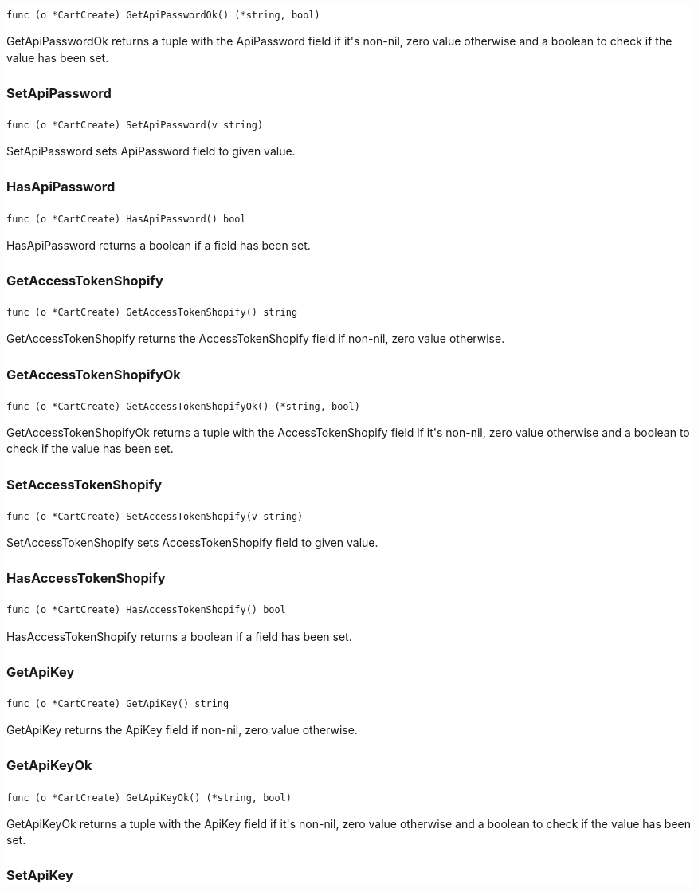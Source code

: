 `func (o *CartCreate) GetApiPasswordOk() (*string, bool)`

GetApiPasswordOk returns a tuple with the ApiPassword field if it's non-nil, zero value otherwise
and a boolean to check if the value has been set.

### SetApiPassword

`func (o *CartCreate) SetApiPassword(v string)`

SetApiPassword sets ApiPassword field to given value.

### HasApiPassword

`func (o *CartCreate) HasApiPassword() bool`

HasApiPassword returns a boolean if a field has been set.

### GetAccessTokenShopify

`func (o *CartCreate) GetAccessTokenShopify() string`

GetAccessTokenShopify returns the AccessTokenShopify field if non-nil, zero value otherwise.

### GetAccessTokenShopifyOk

`func (o *CartCreate) GetAccessTokenShopifyOk() (*string, bool)`

GetAccessTokenShopifyOk returns a tuple with the AccessTokenShopify field if it's non-nil, zero value otherwise
and a boolean to check if the value has been set.

### SetAccessTokenShopify

`func (o *CartCreate) SetAccessTokenShopify(v string)`

SetAccessTokenShopify sets AccessTokenShopify field to given value.

### HasAccessTokenShopify

`func (o *CartCreate) HasAccessTokenShopify() bool`

HasAccessTokenShopify returns a boolean if a field has been set.

### GetApiKey

`func (o *CartCreate) GetApiKey() string`

GetApiKey returns the ApiKey field if non-nil, zero value otherwise.

### GetApiKeyOk

`func (o *CartCreate) GetApiKeyOk() (*string, bool)`

GetApiKeyOk returns a tuple with the ApiKey field if it's non-nil, zero value otherwise
and a boolean to check if the value has been set.

### SetApiKey
